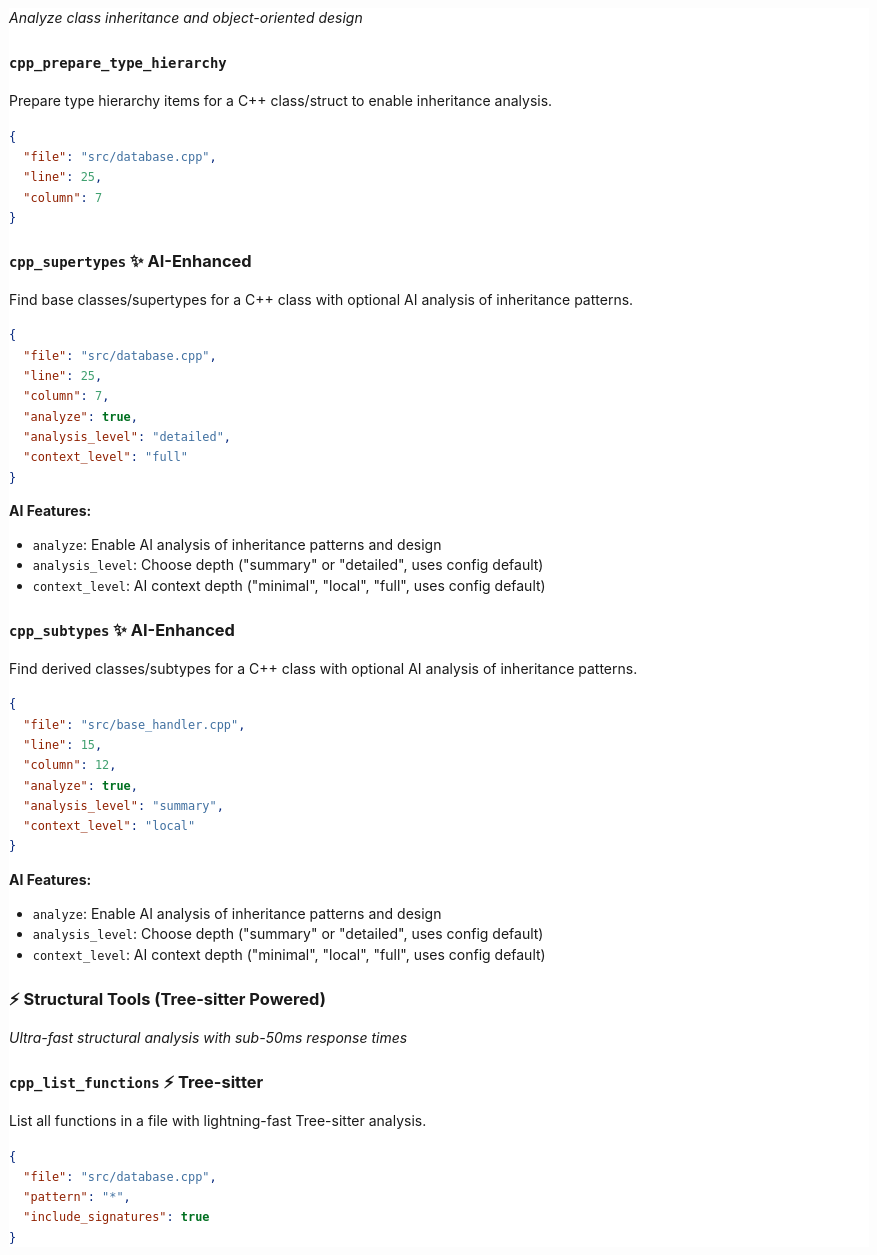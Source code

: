 *Analyze class inheritance and object-oriented design*

### `cpp_prepare_type_hierarchy` 
Prepare type hierarchy items for a C++ class/struct to enable inheritance analysis.
```json
{
  "file": "src/database.cpp",
  "line": 25,
  "column": 7
}
```

### `cpp_supertypes` ✨ **AI-Enhanced**
Find base classes/supertypes for a C++ class with optional AI analysis of inheritance patterns.
```json
{
  "file": "src/database.cpp",
  "line": 25,
  "column": 7,
  "analyze": true,
  "analysis_level": "detailed",
  "context_level": "full"
}
```

**AI Features:**
- `analyze`: Enable AI analysis of inheritance patterns and design
- `analysis_level`: Choose depth ("summary" or "detailed", uses config default)
- `context_level`: AI context depth ("minimal", "local", "full", uses config default)

### `cpp_subtypes` ✨ **AI-Enhanced**
Find derived classes/subtypes for a C++ class with optional AI analysis of inheritance patterns.
```json
{
  "file": "src/base_handler.cpp", 
  "line": 15,
  "column": 12,
  "analyze": true,
  "analysis_level": "summary",
  "context_level": "local"
}
```

**AI Features:**
- `analyze`: Enable AI analysis of inheritance patterns and design
- `analysis_level`: Choose depth ("summary" or "detailed", uses config default)
- `context_level`: AI context depth ("minimal", "local", "full", uses config default)

### ⚡ Structural Tools (Tree-sitter Powered)

*Ultra-fast structural analysis with sub-50ms response times*

### `cpp_list_functions` ⚡ **Tree-sitter**
List all functions in a file with lightning-fast Tree-sitter analysis.
```json
{
  "file": "src/database.cpp",
  "pattern": "*",
  "include_signatures": true
}
```

